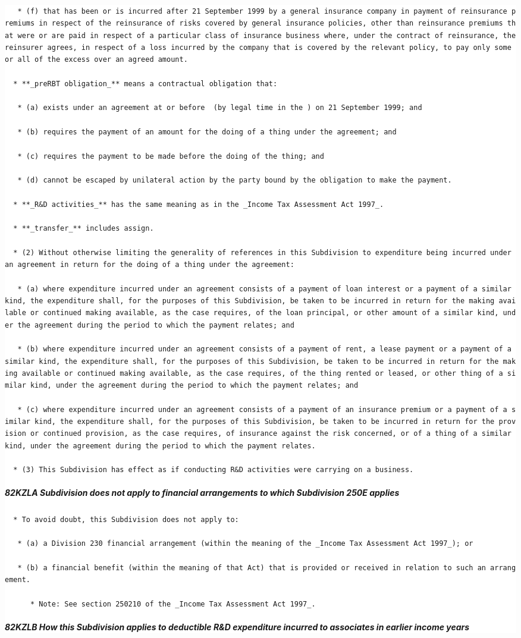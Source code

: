        * (f) that has been or is incurred after 21 September 1999 by a general insurance company in payment of reinsurance premiums in respect of the reinsurance of risks covered by general insurance policies, other than reinsurance premiums that were or are paid in respect of a particular class of insurance business where, under the contract of reinsurance, the reinsurer agrees, in respect of a loss incurred by the company that is covered by the relevant policy, to pay only some or all of the excess over an agreed amount.

      * **_preRBT obligation_** means a contractual obligation that:

       * (a) exists under an agreement at or before  (by legal time in the ) on 21 September 1999; and

       * (b) requires the payment of an amount for the doing of a thing under the agreement; and

       * (c) requires the payment to be made before the doing of the thing; and

       * (d) cannot be escaped by unilateral action by the party bound by the obligation to make the payment.

      * **_R&D activities_** has the same meaning as in the _Income Tax Assessment Act 1997_.

      * **_transfer_** includes assign.

      * (2) Without otherwise limiting the generality of references in this Subdivision to expenditure being incurred under an agreement in return for the doing of a thing under the agreement:

       * (a) where expenditure incurred under an agreement consists of a payment of loan interest or a payment of a similar kind, the expenditure shall, for the purposes of this Subdivision, be taken to be incurred in return for the making available or continued making available, as the case requires, of the loan principal, or other amount of a similar kind, under the agreement during the period to which the payment relates; and

       * (b) where expenditure incurred under an agreement consists of a payment of rent, a lease payment or a payment of a similar kind, the expenditure shall, for the purposes of this Subdivision, be taken to be incurred in return for the making available or continued making available, as the case requires, of the thing rented or leased, or other thing of a similar kind, under the agreement during the period to which the payment relates; and

       * (c) where expenditure incurred under an agreement consists of a payment of an insurance premium or a payment of a similar kind, the expenditure shall, for the purposes of this Subdivision, be taken to be incurred in return for the provision or continued provision, as the case requires, of insurance against the risk concerned, or of a thing of a similar kind, under the agreement during the period to which the payment relates.

      * (3) This Subdivision has effect as if conducting R&D activities were carrying on a business.

##### 82KZLA  Subdivision does not apply to financial arrangements to which Subdivision 250E applies

      * To avoid doubt, this Subdivision does not apply to:

       * (a) a Division 230 financial arrangement (within the meaning of the _Income Tax Assessment Act 1997_); or

       * (b) a financial benefit (within the meaning of that Act) that is provided or received in relation to such an arrangement.

          * Note: See section 250210 of the _Income Tax Assessment Act 1997_.

##### 82KZLB  How this Subdivision applies to deductible R&D expenditure incurred to associates in earlier income years
